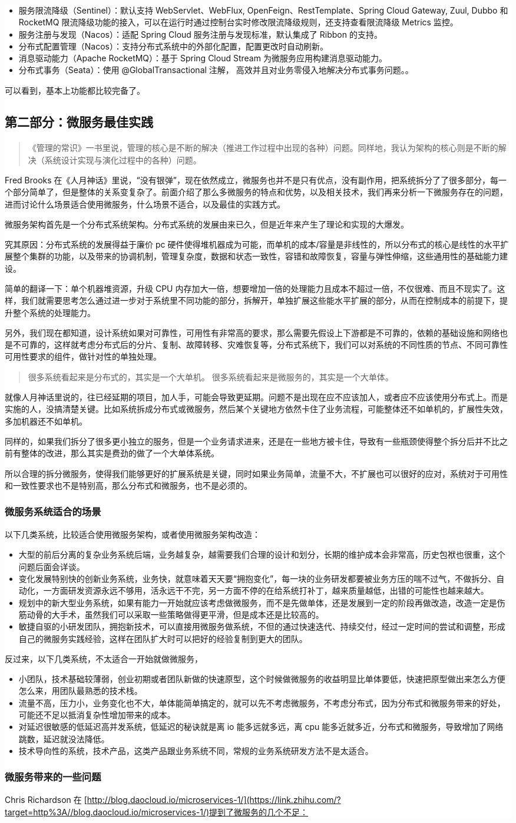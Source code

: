 - 服务限流降级（Sentinel）：默认支持 WebServlet、WebFlux, OpenFeign、RestTemplate、Spring Cloud Gateway, Zuul, Dubbo 和 RocketMQ 限流降级功能的接入，可以在运行时通过控制台实时修改限流降级规则，还支持查看限流降级 Metrics 监控。
- 服务注册与发现（Nacos）：适配 Spring Cloud 服务注册与发现标准，默认集成了 Ribbon 的支持。
- 分布式配置管理（Nacos）：支持分布式系统中的外部化配置，配置更改时自动刷新。
- 消息驱动能力（Apache RocketMQ）：基于 Spring Cloud Stream 为微服务应用构建消息驱动能力。
- 分布式事务（Seata）：使用 @GlobalTransactional 注解， 高效并且对业务零侵入地解决分布式事务问题。。

可以看到，基本上功能都比较完备了。

## 第二部分：微服务最佳实践

> 《管理的常识》一书里说，管理的核心是不断的解决（推进工作过程中出现的各种）问题。同样地，我认为架构的核心则是不断的解决（系统设计实现与演化过程中的各种）问题。

Fred Brooks 在《人月神话》里说，“没有银弹”，现在依然成立，微服务也并不是只有优点，没有副作用，把系统拆分了了很多部分，每一个部分简单了，但是整体的关系变复杂了。前面介绍了那么多微服务的特点和优势，以及相关技术，我们再来分析一下微服务存在的问题，进而讨论什么场景适合使用微服务，什么场景不适合，以及最佳的实践方式。

微服务架构首先是一个分布式系统架构。分布式系统的发展由来已久，但是近年来产生了理论和实现的大爆发。

究其原因：分布式系统的发展得益于廉价 pc 硬件使得堆机器成为可能，而单机的成本/容量是非线性的，所以分布式的核心是线性的水平扩展整个集群的功能，以及带来的协调机制，管理复杂度，数据和状态一致性，容错和故障恢复，容量与弹性伸缩，这些通用性的基础能力建设。

简单的翻译一下：单个机器堆资源，升级 CPU 内存加大一倍，想要增加一倍的处理能力且成本不超过一倍，不仅很难、而且不现实了。这样，我们就需要思考怎么通过进一步对于系统里不同功能的部分，拆解开，单独扩展这些能水平扩展的部分，从而在控制成本的前提下，提升整个系统的处理能力。

另外，我们现在都知道，设计系统如果对可靠性，可用性有非常高的要求，那么需要先假设上下游都是不可靠的，依赖的基础设施和网络也是不可靠的，这样就考虑分布式后的分片、复制、故障转移、灾难恢复等，分布式系统下，我们可以对系统的不同性质的节点、不同可靠性可用性要求的组件，做针对性的单独处理。

> 很多系统看起来是分布式的，其实是一个大单机。 很多系统看起来是微服务的，其实是一个大单体。

就像人月神话里说的，往已经延期的项目，加人手，可能会导致更延期。问题不是出现在应不应该加人，或者应不应该使用分布式上。而是实施的人，没搞清楚关键。比如系统拆成分布式或微服务，然后某个关键地方依然卡住了业务流程，可能整体还不如单机的，扩展性失效，多加机器还不如单机。

同样的，如果我们拆分了很多更小独立的服务，但是一个业务请求进来，还是在一些地方被卡住，导致有一些瓶颈使得整个拆分后并不比之前有整体的改进，那么其实是费劲的做了一个大单体系统。

所以合理的拆分微服务，使得我们能够更好的扩展系统是关键，同时如果业务简单，流量不大，不扩展也可以很好的应对，系统对于可用性和一致性要求也不是特别高，那么分布式和微服务，也不是必须的。

### 微服务系统适合的场景

以下几类系统，比较适合使用微服务架构，或者使用微服务架构改造：

- 大型的前后分离的复杂业务系统后端，业务越复杂，越需要我们合理的设计和划分，长期的维护成本会非常高，历史包袱也很重，这个问题后面会详谈。
- 变化发展特别快的创新业务系统，业务快，就意味着天天要“拥抱变化”，每一块的业务研发都要被业务方压的喘不过气，不做拆分、自动化，一方面研发资源永远不够用，活永远干不完，另一方面不停的在给系统打补丁，越来质量越低，出错的可能性也越来越大。
- 规划中的新大型业务系统，如果有能力一开始就应该考虑做微服务，而不是先做单体，还是发展到一定的阶段再做改造，改造一定是伤筋动骨的大手术，虽然我们可以采取一些策略做得更平滑，但是成本还是比较高的。
- 敏捷自驱的小研发团队，拥抱新技术，可以直接用微服务做系统，不但的通过快速迭代、持续交付，经过一定时间的尝试和调整，形成自己的微服务实践经验，这样在团队扩大时可以把好的经验复制到更大的团队。

反过来，以下几类系统，不太适合一开始就做微服务，

- 小团队，技术基础较薄弱，创业初期或者团队新做的快速原型，这个时候做微服务的收益明显比单体要低，快速把原型做出来怎么方便怎么来，用团队最熟悉的技术栈。
- 流量不高，压力小，业务变化也不大，单体能简单搞定的，就可以先不考虑微服务，不考虑分布式，因为分布式和微服务带来的好处，可能还不足以抵消复杂性增加带来的成本。
- 对延迟很敏感的低延迟高并发系统，低延迟的秘诀就是离 io 能多远就多远，离 cpu 能多近就多近，分布式和微服务，导致增加了网络跳数，延迟就没法降低。
- 技术导向性的系统，技术产品，这类产品跟业务系统不同，常规的业务系统研发方法不是太适合。

### 微服务带来的一些问题

Chris Richardson 在 [http://blog.daocloud.io/microservices-1/](https://link.zhihu.com/?target=http%3A//blog.daocloud.io/microservices-1/)提到了微服务的几个不足：
